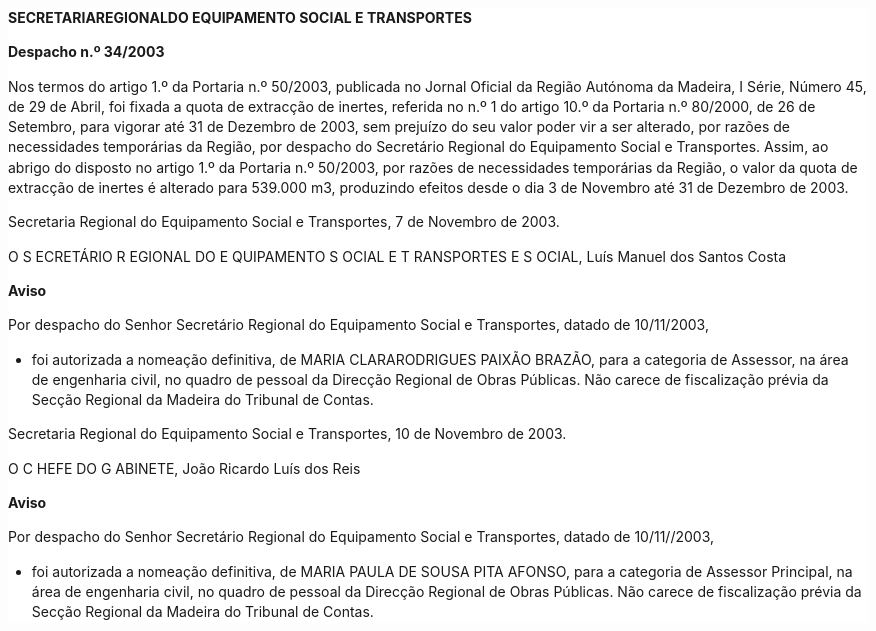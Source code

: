 **SECRETARIAREGIONALDO EQUIPAMENTO SOCIAL E
TRANSPORTES**


**Despacho n.º 34/2003**


Nos termos do artigo 1.º da Portaria n.º 50/2003,
publicada no Jornal Oficial da Região Autónoma da
Madeira, I Série, Número 45, de 29 de Abril, foi fixada a
quota de extracção de inertes, referida no n.º 1 do artigo 10.º
da Portaria n.º 80/2000, de 26 de Setembro, para vigorar até
31 de Dezembro de 2003, sem prejuízo do seu valor poder
vir a ser alterado, por razões de necessidades temporárias da
Região, por despacho do Secretário Regional do
Equipamento Social e Transportes.
Assim, ao abrigo do disposto no artigo 1.º da Portaria n.º
50/2003, por razões de necessidades temporárias da Região,
o valor da quota de extracção de inertes é alterado para
539.000 m3, produzindo efeitos desde o dia 3 de Novembro
até 31 de Dezembro de 2003.


Secretaria Regional do Equipamento Social e
Transportes, 7 de Novembro de 2003.


O S ECRETÁRIO R EGIONAL DO E QUIPAMENTO S OCIAL E
T RANSPORTES E S OCIAL, Luís Manuel dos Santos Costa



**Aviso**


Por despacho do Senhor Secretário Regional do
Equipamento Social e Transportes, datado de 10/11/2003,
  - foi autorizada a nomeação definitiva, de MARIA
CLARARODRIGUES PAIXÃO BRAZÃO, para a categoria
de Assessor, na área de engenharia civil, no quadro
de pessoal da Direcção Regional de Obras Públicas.
Não carece de fiscalização prévia da Secção Regional da
Madeira do Tribunal de Contas.


Secretaria Regional do Equipamento Social e
Transportes, 10 de Novembro de 2003.


O C HEFE DO G ABINETE, João Ricardo Luís dos Reis


**Aviso**


Por despacho do Senhor Secretário Regional do
Equipamento Social e Transportes, datado de 10/11//2003,
  - foi autorizada a nomeação definitiva, de MARIA
PAULA DE SOUSA PITA AFONSO, para a categoria de
Assessor Principal, na área de engenharia civil, no
quadro de pessoal da Direcção Regional de Obras
Públicas.
Não carece de fiscalização prévia da Secção Regional da
Madeira do Tribunal de Contas.

